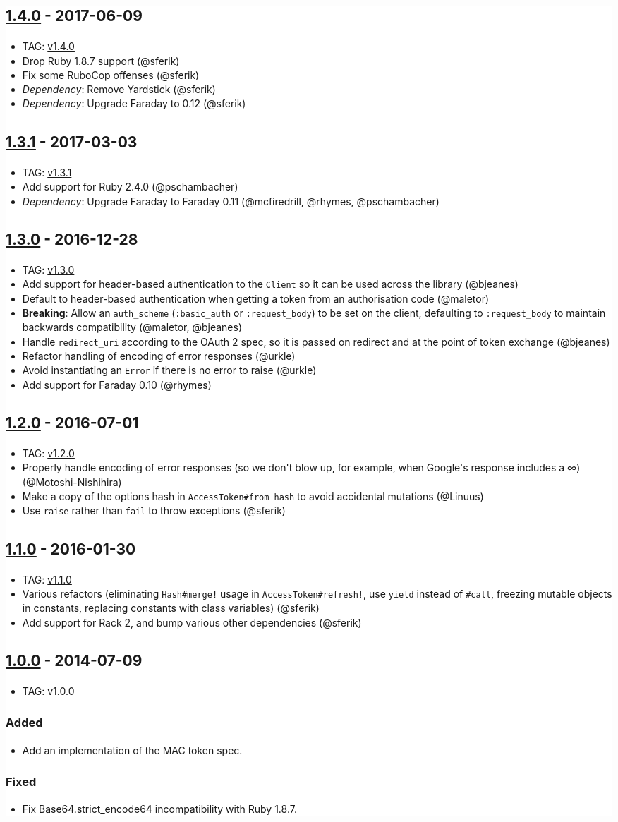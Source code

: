 [jruby-1.7]: https://www.jruby.org/2017/05/11/jruby-1-7-27.html
[jruby-9.0]: https://www.jruby.org/2016/01/26/jruby-9-0-5-0.html
[jruby-9.1]: https://www.jruby.org/2017/05/16/jruby-9-1-9-0.html
[jruby-9.2]: https://www.jruby.org/2018/05/24/jruby-9-2-0-0.html

## [1.4.0] - 2017-06-09
- TAG: [v1.4.0][1.4.0t]
- Drop Ruby 1.8.7 support (@sferik)
- Fix some RuboCop offenses (@sferik)
- _Dependency_: Remove Yardstick (@sferik)
- _Dependency_: Upgrade Faraday to 0.12 (@sferik)

## [1.3.1] - 2017-03-03
- TAG: [v1.3.1][1.3.1t]
- Add support for Ruby 2.4.0 (@pschambacher)
- _Dependency_: Upgrade Faraday to Faraday 0.11 (@mcfiredrill, @rhymes, @pschambacher)

## [1.3.0] - 2016-12-28
- TAG: [v1.3.0][1.3.0t]
- Add support for header-based authentication to the `Client` so it can be used across the library (@bjeanes)
- Default to header-based authentication when getting a token from an authorisation code (@maletor)
- **Breaking**: Allow an `auth_scheme` (`:basic_auth` or `:request_body`) to be set on the client, defaulting to `:request_body` to maintain backwards compatibility (@maletor, @bjeanes)
- Handle `redirect_uri` according to the OAuth 2 spec, so it is passed on redirect and at the point of token exchange (@bjeanes)
- Refactor handling of encoding of error responses (@urkle)
- Avoid instantiating an `Error` if there is no error to raise (@urkle)
- Add support for Faraday 0.10 (@rhymes)

## [1.2.0] - 2016-07-01
- TAG: [v1.2.0][1.2.0t]
- Properly handle encoding of error responses (so we don't blow up, for example, when Google's response includes a ∞) (@Motoshi-Nishihira)
- Make a copy of the options hash in `AccessToken#from_hash` to avoid accidental mutations (@Linuus)
- Use `raise` rather than `fail` to throw exceptions (@sferik)

## [1.1.0] - 2016-01-30
- TAG: [v1.1.0][1.1.0t]
- Various refactors (eliminating `Hash#merge!` usage in `AccessToken#refresh!`, use `yield` instead of `#call`, freezing mutable objects in constants, replacing constants with class variables) (@sferik)
- Add support for Rack 2, and bump various other dependencies (@sferik)

## [1.0.0] - 2014-07-09
- TAG: [v1.0.0][1.0.0t]
### Added
- Add an implementation of the MAC token spec.
### Fixed
- Fix Base64.strict_encode64 incompatibility with Ruby 1.8.7.


[gh652]: https://github.com/oauth-xx/oauth2/pull/652
[gh652]: https://github.com/ruby-oauth/oauth2/pull/652
[gemfiles/readme]: gemfiles/README.md
[Unreleased]: https://gitlab.com/oauth-xx/oauth2/-/compare/v2.0.12...HEAD
[2.0.12]: https://gitlab.com/oauth-xx/oauth2/-/compare/v2.0.11...v2.0.12
[2.0.12t]: https://gitlab.com/oauth-xx/oauth2/-/tags/v2.0.12
[2.0.11]: https://gitlab.com/oauth-xx/oauth2/-/compare/v2.0.10...v2.0.11
[2.0.11t]: https://gitlab.com/oauth-xx/oauth2/-/tags/v2.0.11
[2.0.10]: https://gitlab.com/oauth-xx/oauth2/-/compare/v2.0.9...v2.0.10
[2.0.10t]: https://gitlab.com/oauth-xx/oauth2/-/tags/v2.0.10
[2.0.9]: https://gitlab.com/oauth-xx/oauth2/-/compare/v2.0.8...v2.0.9
[2.0.9t]: https://gitlab.com/oauth-xx/oauth2/-/tags/v2.0.9
[2.0.8]: https://gitlab.com/oauth-xx/oauth2/-/compare/v2.0.7...v2.0.8
[2.0.8t]: https://gitlab.com/oauth-xx/oauth2/-/tags/v2.0.8
[2.0.7]: https://gitlab.com/oauth-xx/oauth2/-/compare/v2.0.6...v2.0.7
[2.0.7t]: https://gitlab.com/oauth-xx/oauth2/-/tags/v2.0.7
[2.0.6]: https://gitlab.com/oauth-xx/oauth2/-/compare/v2.0.5...v2.0.6
[2.0.6t]: https://gitlab.com/oauth-xx/oauth2/-/tags/v2.0.6
[2.0.5]: https://gitlab.com/oauth-xx/oauth2/-/compare/v2.0.4...v2.0.5
[2.0.5t]: https://gitlab.com/oauth-xx/oauth2/-/tags/v2.0.5
[2.0.4]: https://gitlab.com/oauth-xx/oauth2/-/compare/v2.0.3...v2.0.4
[2.0.4t]: https://gitlab.com/oauth-xx/oauth2/-/tags/v2.0.4
[2.0.3]: https://gitlab.com/oauth-xx/oauth2/-/compare/v2.0.2...v2.0.3
[2.0.3t]: https://gitlab.com/oauth-xx/oauth2/-/tags/v2.0.3
[2.0.2]: https://gitlab.com/oauth-xx/oauth2/-/compare/v2.0.1...v2.0.2
[2.0.2t]: https://gitlab.com/oauth-xx/oauth2/-/tags/v2.0.2
[2.0.1]: https://gitlab.com/oauth-xx/oauth2/-/compare/v2.0.0...v2.0.1
[2.0.1t]: https://gitlab.com/oauth-xx/oauth2/-/tags/v2.0.1
[2.0.0]: https://gitlab.com/oauth-xx/oauth2/-/compare/v1.4.11...v2.0.0
[2.0.0t]: https://gitlab.com/oauth-xx/oauth2/-/tags/v2.0.0
[1.4.11]: https://gitlab.com/oauth-xx/oauth2/-/compare/v1.4.10...v1.4.11
[1.4.11t]: https://gitlab.com/oauth-xx/oauth2/-/tags/v1.4.11
[1.4.10]: https://gitlab.com/oauth-xx/oauth2/-/compare/v1.4.9...v1.4.10
[1.4.10t]: https://gitlab.com/oauth-xx/oauth2/-/tags/v1.4.10
[1.4.9]: https://gitlab.com/oauth-xx/oauth2/-/compare/v1.4.8...v1.4.9
[1.4.9t]: https://gitlab.com/oauth-xx/oauth2/-/tags/v1.4.9
[1.4.8]: https://gitlab.com/oauth-xx/oauth2/-/compare/v1.4.7...v1.4.8
[1.4.8t]: https://gitlab.com/oauth-xx/oauth2/-/tags/v1.4.8
[1.4.7]: https://gitlab.com/oauth-xx/oauth2/-/compare/v1.4.6...v1.4.7
[1.4.7t]: https://gitlab.com/oauth-xx/oauth2/-/tags/v1.4.7
[1.4.6]: https://gitlab.com/oauth-xx/oauth2/-/compare/v1.4.5...v1.4.6
[1.4.6t]: https://gitlab.com/oauth-xx/oauth2/-/tags/v1.4.6
[1.4.5]: https://gitlab.com/oauth-xx/oauth2/-/compare/v1.4.4...v1.4.5
[1.4.5t]: https://gitlab.com/oauth-xx/oauth2/-/tags/v1.4.5
[1.4.4]: https://gitlab.com/oauth-xx/oauth2/-/compare/v1.4.3...v1.4.4
[1.4.4t]: https://gitlab.com/oauth-xx/oauth2/-/tags/v1.4.4
[1.4.3]: https://gitlab.com/oauth-xx/oauth2/-/compare/v1.4.2...v1.4.3
[1.4.3t]: https://gitlab.com/oauth-xx/oauth2/-/tags/v1.4.3
[1.4.2]: https://gitlab.com/oauth-xx/oauth2/-/compare/v1.4.1...v1.4.2
[1.4.2t]: https://gitlab.com/oauth-xx/oauth2/-/tags/v1.4.2
[1.4.1]: https://gitlab.com/oauth-xx/oauth2/-/compare/v1.4.0...v1.4.1
[1.4.1t]: https://gitlab.com/oauth-xx/oauth2/-/tags/v1.4.1
[1.4.0]: https://gitlab.com/oauth-xx/oauth2/-/compare/v1.3.1...v1.4.0
[1.4.0t]: https://gitlab.com/oauth-xx/oauth2/-/tags/v1.4.0
[1.3.1]: https://gitlab.com/oauth-xx/oauth2/-/compare/v1.3.0...v1.3.1
[1.3.1t]: https://gitlab.com/oauth-xx/oauth2/-/tags/v1.3.1
[1.3.0]: https://gitlab.com/oauth-xx/oauth2/-/compare/v1.2.0...v1.3.0
[1.3.0t]: https://gitlab.com/oauth-xx/oauth2/-/tags/v1.3.0
[1.2.0]: https://gitlab.com/oauth-xx/oauth2/-/compare/v1.1.0...v1.2.0
[1.2.0t]: https://gitlab.com/oauth-xx/oauth2/-/tags/v1.2.0
[1.1.0]: https://gitlab.com/oauth-xx/oauth2/-/compare/v1.0.0...v1.1.0
[1.1.0t]: https://gitlab.com/oauth-xx/oauth2/-/tags/v1.1.0
[1.0.0]: https://gitlab.com/oauth-xx/oauth2/-/compare/v0.9.4...v1.0.0
[1.0.0t]: https://gitlab.com/oauth-xx/oauth2/-/tags/v1.0.0
[0.5.0]: https://gitlab.com/oauth-xx/oauth2/-/compare/v0.4.1...v0.5.0
[0.5.0t]: https://gitlab.com/oauth-xx/oauth2/-/tags/v0.5.0
[0.4.1]: https://gitlab.com/oauth-xx/oauth2/-/compare/v0.4.0...v0.4.1
[0.4.1t]: https://gitlab.com/oauth-xx/oauth2/-/tags/v0.4.1
[0.4.0]: https://gitlab.com/oauth-xx/oauth2/-/compare/v0.3.0...v0.4.0
[0.4.0t]: https://gitlab.com/oauth-xx/oauth2/-/tags/v0.4.0
[0.3.0]: https://gitlab.com/oauth-xx/oauth2/-/compare/v0.2.0...v0.3.0
[0.3.0t]: https://gitlab.com/oauth-xx/oauth2/-/tags/v0.3.0
[0.2.0]: https://gitlab.com/oauth-xx/oauth2/-/compare/v0.1.1...v0.2.0
[0.2.0t]: https://gitlab.com/oauth-xx/oauth2/-/tags/v0.2.0
[0.1.1]: https://gitlab.com/oauth-xx/oauth2/-/compare/v0.1.0...v0.1.1
[0.1.1t]: https://gitlab.com/oauth-xx/oauth2/-/tags/v0.1.1
[0.1.0]: https://gitlab.com/oauth-xx/oauth2/-/compare/v0.0.13...v0.1.0
[0.1.0t]: https://gitlab.com/oauth-xx/oauth2/-/tags/v0.1.0
[0.0.13]: https://gitlab.com/oauth-xx/oauth2/-/compare/v0.0.12...v0.0.13
[0.0.13t]: https://gitlab.com/oauth-xx/oauth2/-/tags/v0.0.13
[0.0.12]: https://gitlab.com/oauth-xx/oauth2/-/compare/v0.0.11...v0.0.12
[0.0.12t]: https://gitlab.com/oauth-xx/oauth2/-/tags/v0.0.12
[0.0.11]: https://gitlab.com/oauth-xx/oauth2/-/compare/v0.0.10...v0.0.11
[0.0.11t]: https://gitlab.com/oauth-xx/oauth2/-/tags/v0.0.11
[0.0.10]: https://gitlab.com/oauth-xx/oauth2/-/compare/v0.0.9...v0.0.10
[0.0.10t]: https://gitlab.com/oauth-xx/oauth2/-/tags/v0.0.10
[0.0.9]: https://gitlab.com/oauth-xx/oauth2/-/compare/v0.0.8...v0.0.9
[0.0.9t]: https://gitlab.com/oauth-xx/oauth2/-/tags/v0.0.9
[0.0.8]: https://gitlab.com/oauth-xx/oauth2/-/compare/v0.0.7...v0.0.8
[0.0.8t]: https://gitlab.com/oauth-xx/oauth2/-/tags/v0.0.8
[0.0.7]: https://gitlab.com/oauth-xx/oauth2/-/compare/v0.0.6...v0.0.7
[0.0.7t]: https://gitlab.com/oauth-xx/oauth2/-/tags/v0.0.7
[0.0.6]: https://gitlab.com/oauth-xx/oauth2/-/compare/v0.0.5...v0.0.6
[0.0.6t]: https://gitlab.com/oauth-xx/oauth2/-/tags/v0.0.6
[0.0.5]: https://gitlab.com/oauth-xx/oauth2/-/compare/v0.0.4...v0.0.5
[0.0.5t]: https://gitlab.com/oauth-xx/oauth2/-/tags/v0.0.5
[0.0.4]: https://gitlab.com/oauth-xx/oauth2/-/compare/v0.0.3...v0.0.4
[0.0.4t]: https://gitlab.com/oauth-xx/oauth2/-/tags/v0.0.4
[0.0.3]: https://gitlab.com/oauth-xx/oauth2/-/compare/v0.0.2...v0.0.3
[0.0.3t]: https://gitlab.com/oauth-xx/oauth2/-/tags/v0.0.3
[0.0.2]: https://gitlab.com/oauth-xx/oauth2/-/compare/v0.0.1...v0.0.2
[0.0.2t]: https://gitlab.com/oauth-xx/oauth2/-/tags/v0.0.2
[0.0.1]: https://gitlab.com/oauth-xx/oauth2/-/compare/311d9f4...v0.0.1
[0.0.1t]: https://gitlab.com/oauth-xx/oauth2/-/tags/v0.0.1
[Unreleased]: https://gitlab.com/ruby-oauth/oauth2/-/compare/v2.0.12...HEAD
[2.0.12]: https://gitlab.com/ruby-oauth/oauth2/-/compare/v2.0.11...v2.0.12
[2.0.12t]: https://gitlab.com/ruby-oauth/oauth2/-/tags/v2.0.12
[2.0.11]: https://gitlab.com/ruby-oauth/oauth2/-/compare/v2.0.10...v2.0.11
[2.0.11t]: https://gitlab.com/ruby-oauth/oauth2/-/tags/v2.0.11
[2.0.10]: https://gitlab.com/ruby-oauth/oauth2/-/compare/v2.0.9...v2.0.10
[2.0.10t]: https://gitlab.com/ruby-oauth/oauth2/-/tags/v2.0.10
[2.0.9]: https://gitlab.com/ruby-oauth/oauth2/-/compare/v2.0.8...v2.0.9
[2.0.9t]: https://gitlab.com/ruby-oauth/oauth2/-/tags/v2.0.9
[2.0.8]: https://gitlab.com/ruby-oauth/oauth2/-/compare/v2.0.7...v2.0.8
[2.0.8t]: https://gitlab.com/ruby-oauth/oauth2/-/tags/v2.0.8
[2.0.7]: https://gitlab.com/ruby-oauth/oauth2/-/compare/v2.0.6...v2.0.7
[2.0.7t]: https://gitlab.com/ruby-oauth/oauth2/-/tags/v2.0.7
[2.0.6]: https://gitlab.com/ruby-oauth/oauth2/-/compare/v2.0.5...v2.0.6
[2.0.6t]: https://gitlab.com/ruby-oauth/oauth2/-/tags/v2.0.6
[2.0.5]: https://gitlab.com/ruby-oauth/oauth2/-/compare/v2.0.4...v2.0.5
[2.0.5t]: https://gitlab.com/ruby-oauth/oauth2/-/tags/v2.0.5
[2.0.4]: https://gitlab.com/ruby-oauth/oauth2/-/compare/v2.0.3...v2.0.4
[2.0.4t]: https://gitlab.com/ruby-oauth/oauth2/-/tags/v2.0.4
[2.0.3]: https://gitlab.com/ruby-oauth/oauth2/-/compare/v2.0.2...v2.0.3
[2.0.3t]: https://gitlab.com/ruby-oauth/oauth2/-/tags/v2.0.3
[2.0.2]: https://gitlab.com/ruby-oauth/oauth2/-/compare/v2.0.1...v2.0.2
[2.0.2t]: https://gitlab.com/ruby-oauth/oauth2/-/tags/v2.0.2
[2.0.1]: https://gitlab.com/ruby-oauth/oauth2/-/compare/v2.0.0...v2.0.1
[2.0.1t]: https://gitlab.com/ruby-oauth/oauth2/-/tags/v2.0.1
[2.0.0]: https://gitlab.com/ruby-oauth/oauth2/-/compare/v1.4.11...v2.0.0
[2.0.0t]: https://gitlab.com/ruby-oauth/oauth2/-/tags/v2.0.0
[1.4.11]: https://gitlab.com/ruby-oauth/oauth2/-/compare/v1.4.10...v1.4.11
[1.4.11t]: https://gitlab.com/ruby-oauth/oauth2/-/tags/v1.4.11
[1.4.10]: https://gitlab.com/ruby-oauth/oauth2/-/compare/v1.4.9...v1.4.10
[1.4.10t]: https://gitlab.com/ruby-oauth/oauth2/-/tags/v1.4.10
[1.4.9]: https://gitlab.com/ruby-oauth/oauth2/-/compare/v1.4.8...v1.4.9
[1.4.9t]: https://gitlab.com/ruby-oauth/oauth2/-/tags/v1.4.9
[1.4.8]: https://gitlab.com/ruby-oauth/oauth2/-/compare/v1.4.7...v1.4.8
[1.4.8t]: https://gitlab.com/ruby-oauth/oauth2/-/tags/v1.4.8
[1.4.7]: https://gitlab.com/ruby-oauth/oauth2/-/compare/v1.4.6...v1.4.7
[1.4.7t]: https://gitlab.com/ruby-oauth/oauth2/-/tags/v1.4.7
[1.4.6]: https://gitlab.com/ruby-oauth/oauth2/-/compare/v1.4.5...v1.4.6
[1.4.6t]: https://gitlab.com/ruby-oauth/oauth2/-/tags/v1.4.6
[1.4.5]: https://gitlab.com/ruby-oauth/oauth2/-/compare/v1.4.4...v1.4.5
[1.4.5t]: https://gitlab.com/ruby-oauth/oauth2/-/tags/v1.4.5
[1.4.4]: https://gitlab.com/ruby-oauth/oauth2/-/compare/v1.4.3...v1.4.4
[1.4.4t]: https://gitlab.com/ruby-oauth/oauth2/-/tags/v1.4.4
[1.4.3]: https://gitlab.com/ruby-oauth/oauth2/-/compare/v1.4.2...v1.4.3
[1.4.3t]: https://gitlab.com/ruby-oauth/oauth2/-/tags/v1.4.3
[1.4.2]: https://gitlab.com/ruby-oauth/oauth2/-/compare/v1.4.1...v1.4.2
[1.4.2t]: https://gitlab.com/ruby-oauth/oauth2/-/tags/v1.4.2
[1.4.1]: https://gitlab.com/ruby-oauth/oauth2/-/compare/v1.4.0...v1.4.1
[1.4.1t]: https://gitlab.com/ruby-oauth/oauth2/-/tags/v1.4.1
[1.4.0]: https://gitlab.com/ruby-oauth/oauth2/-/compare/v1.3.1...v1.4.0
[1.4.0t]: https://gitlab.com/ruby-oauth/oauth2/-/tags/v1.4.0
[1.3.1]: https://gitlab.com/ruby-oauth/oauth2/-/compare/v1.3.0...v1.3.1
[1.3.1t]: https://gitlab.com/ruby-oauth/oauth2/-/tags/v1.3.1
[1.3.0]: https://gitlab.com/ruby-oauth/oauth2/-/compare/v1.2.0...v1.3.0
[1.3.0t]: https://gitlab.com/ruby-oauth/oauth2/-/tags/v1.3.0
[1.2.0]: https://gitlab.com/ruby-oauth/oauth2/-/compare/v1.1.0...v1.2.0
[1.2.0t]: https://gitlab.com/ruby-oauth/oauth2/-/tags/v1.2.0
[1.1.0]: https://gitlab.com/ruby-oauth/oauth2/-/compare/v1.0.0...v1.1.0
[1.1.0t]: https://gitlab.com/ruby-oauth/oauth2/-/tags/v1.1.0
[1.0.0]: https://gitlab.com/ruby-oauth/oauth2/-/compare/v0.9.4...v1.0.0
[1.0.0t]: https://gitlab.com/ruby-oauth/oauth2/-/tags/v1.0.0
[0.5.0]: https://gitlab.com/ruby-oauth/oauth2/-/compare/v0.4.1...v0.5.0
[0.5.0t]: https://gitlab.com/ruby-oauth/oauth2/-/tags/v0.5.0
[0.4.1]: https://gitlab.com/ruby-oauth/oauth2/-/compare/v0.4.0...v0.4.1
[0.4.1t]: https://gitlab.com/ruby-oauth/oauth2/-/tags/v0.4.1
[0.4.0]: https://gitlab.com/ruby-oauth/oauth2/-/compare/v0.3.0...v0.4.0
[0.4.0t]: https://gitlab.com/ruby-oauth/oauth2/-/tags/v0.4.0
[0.3.0]: https://gitlab.com/ruby-oauth/oauth2/-/compare/v0.2.0...v0.3.0
[0.3.0t]: https://gitlab.com/ruby-oauth/oauth2/-/tags/v0.3.0
[0.2.0]: https://gitlab.com/ruby-oauth/oauth2/-/compare/v0.1.1...v0.2.0
[0.2.0t]: https://gitlab.com/ruby-oauth/oauth2/-/tags/v0.2.0
[0.1.1]: https://gitlab.com/ruby-oauth/oauth2/-/compare/v0.1.0...v0.1.1
[0.1.1t]: https://gitlab.com/ruby-oauth/oauth2/-/tags/v0.1.1
[0.1.0]: https://gitlab.com/ruby-oauth/oauth2/-/compare/v0.0.13...v0.1.0
[0.1.0t]: https://gitlab.com/ruby-oauth/oauth2/-/tags/v0.1.0
[0.0.13]: https://gitlab.com/ruby-oauth/oauth2/-/compare/v0.0.12...v0.0.13
[0.0.13t]: https://gitlab.com/ruby-oauth/oauth2/-/tags/v0.0.13
[0.0.12]: https://gitlab.com/ruby-oauth/oauth2/-/compare/v0.0.11...v0.0.12
[0.0.12t]: https://gitlab.com/ruby-oauth/oauth2/-/tags/v0.0.12
[0.0.11]: https://gitlab.com/ruby-oauth/oauth2/-/compare/v0.0.10...v0.0.11
[0.0.11t]: https://gitlab.com/ruby-oauth/oauth2/-/tags/v0.0.11
[0.0.10]: https://gitlab.com/ruby-oauth/oauth2/-/compare/v0.0.9...v0.0.10
[0.0.10t]: https://gitlab.com/ruby-oauth/oauth2/-/tags/v0.0.10
[0.0.9]: https://gitlab.com/ruby-oauth/oauth2/-/compare/v0.0.8...v0.0.9
[0.0.9t]: https://gitlab.com/ruby-oauth/oauth2/-/tags/v0.0.9
[0.0.8]: https://gitlab.com/ruby-oauth/oauth2/-/compare/v0.0.7...v0.0.8
[0.0.8t]: https://gitlab.com/ruby-oauth/oauth2/-/tags/v0.0.8
[0.0.7]: https://gitlab.com/ruby-oauth/oauth2/-/compare/v0.0.6...v0.0.7
[0.0.7t]: https://gitlab.com/ruby-oauth/oauth2/-/tags/v0.0.7
[0.0.6]: https://gitlab.com/ruby-oauth/oauth2/-/compare/v0.0.5...v0.0.6
[0.0.6t]: https://gitlab.com/ruby-oauth/oauth2/-/tags/v0.0.6
[0.0.5]: https://gitlab.com/ruby-oauth/oauth2/-/compare/v0.0.4...v0.0.5
[0.0.5t]: https://gitlab.com/ruby-oauth/oauth2/-/tags/v0.0.5
[0.0.4]: https://gitlab.com/ruby-oauth/oauth2/-/compare/v0.0.3...v0.0.4
[0.0.4t]: https://gitlab.com/ruby-oauth/oauth2/-/tags/v0.0.4
[0.0.3]: https://gitlab.com/ruby-oauth/oauth2/-/compare/v0.0.2...v0.0.3
[0.0.3t]: https://gitlab.com/ruby-oauth/oauth2/-/tags/v0.0.3
[0.0.2]: https://gitlab.com/ruby-oauth/oauth2/-/compare/v0.0.1...v0.0.2
[0.0.2t]: https://gitlab.com/ruby-oauth/oauth2/-/tags/v0.0.2
[0.0.1]: https://gitlab.com/ruby-oauth/oauth2/-/compare/311d9f4...v0.0.1
[0.0.1t]: https://gitlab.com/ruby-oauth/oauth2/-/tags/v0.0.1